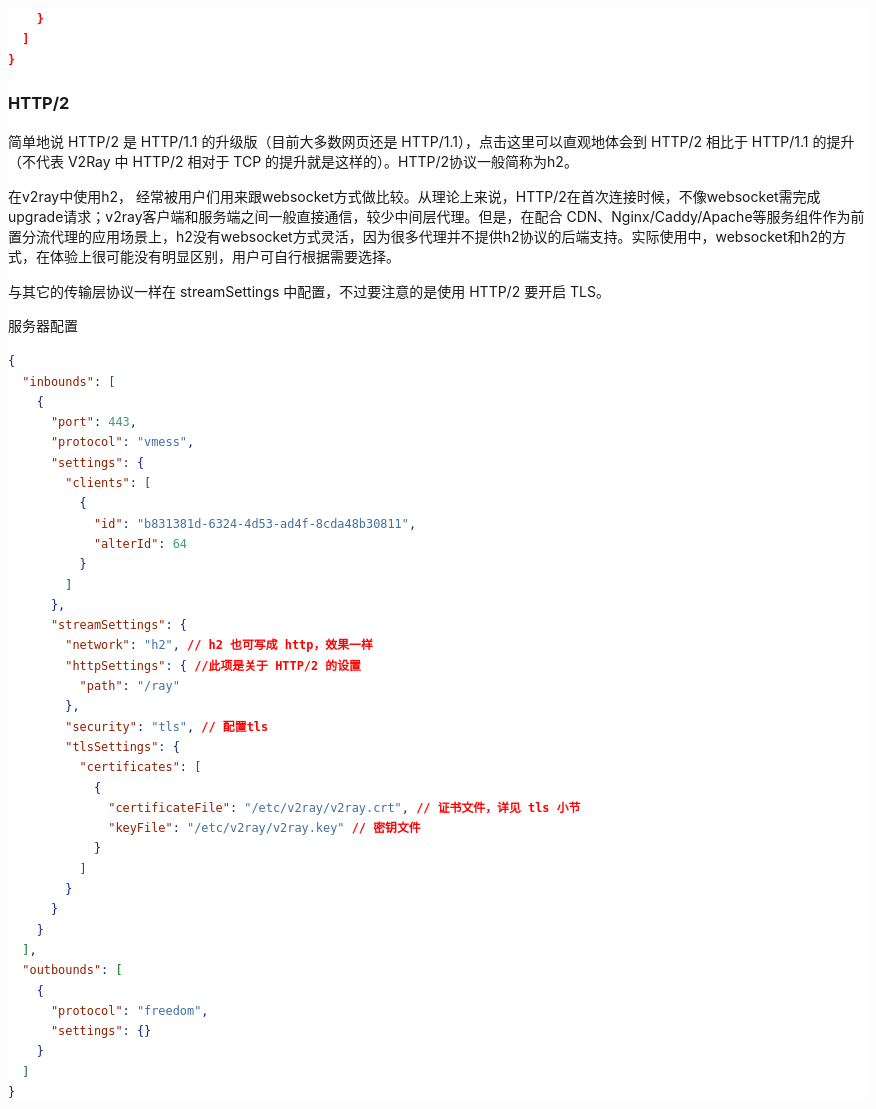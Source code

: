 ``` json
    }
  ]
}
```

### HTTP/2

简单地说 HTTP/2 是 HTTP/1.1 的升级版（目前大多数网页还是 HTTP/1.1），点击这里可以直观地体会到 HTTP/2 相比于 HTTP/1.1 的提升（不代表 V2Ray 中 HTTP/2 相对于 TCP 的提升就是这样的）。HTTP/2协议一般简称为h2。

在v2ray中使用h2， 经常被用户们用来跟websocket方式做比较。从理论上来说，HTTP/2在首次连接时候，不像websocket需完成upgrade请求；v2ray客户端和服务端之间一般直接通信，较少中间层代理。但是，在配合 CDN、Nginx/Caddy/Apache等服务组件作为前置分流代理的应用场景上，h2没有websocket方式灵活，因为很多代理并不提供h2协议的后端支持。实际使用中，websocket和h2的方式，在体验上很可能没有明显区别，用户可自行根据需要选择。


与其它的传输层协议一样在 streamSettings 中配置，不过要注意的是使用 HTTP/2 要开启 TLS。

服务器配置

``` json
{
  "inbounds": [
    {
      "port": 443,
      "protocol": "vmess",
      "settings": {
        "clients": [
          {
            "id": "b831381d-6324-4d53-ad4f-8cda48b30811",
            "alterId": 64
          }
        ]
      },
      "streamSettings": {
        "network": "h2", // h2 也可写成 http，效果一样
        "httpSettings": { //此项是关于 HTTP/2 的设置
          "path": "/ray"
        },
        "security": "tls", // 配置tls
        "tlsSettings": {
          "certificates": [
            {
              "certificateFile": "/etc/v2ray/v2ray.crt", // 证书文件，详见 tls 小节
              "keyFile": "/etc/v2ray/v2ray.key" // 密钥文件
            }
          ]
        }
      }
    }
  ],
  "outbounds": [
    {
      "protocol": "freedom",
      "settings": {}
    }
  ]
}
```
